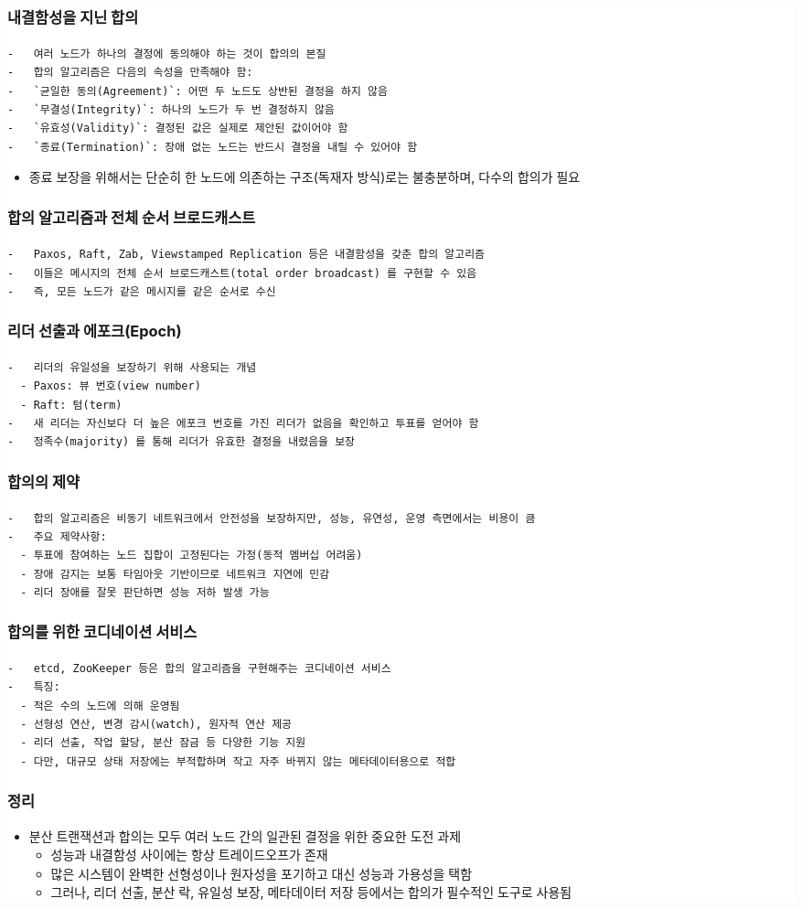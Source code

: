 ### 내결함성을 지닌 합의
	-	여러 노드가 하나의 결정에 동의해야 하는 것이 합의의 본질
	-	합의 알고리즘은 다음의 속성을 만족해야 함:
  	-	`균일한 동의(Agreement)`: 어떤 두 노드도 상반된 결정을 하지 않음
  	-	`무결성(Integrity)`: 하나의 노드가 두 번 결정하지 않음
  	-	`유효성(Validity)`: 결정된 값은 실제로 제안된 값이어야 함
  	-	`종료(Termination)`: 장애 없는 노드는 반드시 결정을 내릴 수 있어야 함

- 종료 보장을 위해서는 단순히 한 노드에 의존하는 구조(독재자 방식)로는 불충분하며, 다수의 합의가 필요

### 합의 알고리즘과 전체 순서 브로드캐스트
	-	Paxos, Raft, Zab, Viewstamped Replication 등은 내결함성을 갖춘 합의 알고리즘
	-	이들은 메시지의 전체 순서 브로드캐스트(total order broadcast) 를 구현할 수 있음
	-	즉, 모든 노드가 같은 메시지를 같은 순서로 수신

### 리더 선출과 에포크(Epoch)
	-	리더의 유일성을 보장하기 위해 사용되는 개념
	  -	Paxos: 뷰 번호(view number)
	  -	Raft: 텀(term)
	-	새 리더는 자신보다 더 높은 에포크 번호를 가진 리더가 없음을 확인하고 투표를 얻어야 함
	-	정족수(majority) 를 통해 리더가 유효한 결정을 내렸음을 보장

### 합의의 제약
	-	합의 알고리즘은 비동기 네트워크에서 안전성을 보장하지만, 성능, 유연성, 운영 측면에서는 비용이 큼
	-	주요 제약사항:
	  -	투표에 참여하는 노드 집합이 고정된다는 가정(동적 멤버십 어려움)
	  -	장애 감지는 보통 타임아웃 기반이므로 네트워크 지연에 민감
	  -	리더 장애를 잘못 판단하면 성능 저하 발생 가능

### 합의를 위한 코디네이션 서비스
	-	etcd, ZooKeeper 등은 합의 알고리즘을 구현해주는 코디네이션 서비스
	-	특징:
	  -	적은 수의 노드에 의해 운영됨
	  -	선형성 연산, 변경 감시(watch), 원자적 연산 제공
	  -	리더 선출, 작업 할당, 분산 잠금 등 다양한 기능 지원
	  -	다만, 대규모 상태 저장에는 부적합하며 작고 자주 바뀌지 않는 메타데이터용으로 적합

### 정리
  -	분산 트랜잭션과 합의는 모두 여러 노드 간의 일관된 결정을 위한 중요한 도전 과제
	-	성능과 내결함성 사이에는 항상 트레이드오프가 존재
	-	많은 시스템이 완벽한 선형성이나 원자성을 포기하고 대신 성능과 가용성을 택함
	-	그러나, 리더 선출, 분산 락, 유일성 보장, 메타데이터 저장 등에서는 합의가 필수적인 도구로 사용됨

